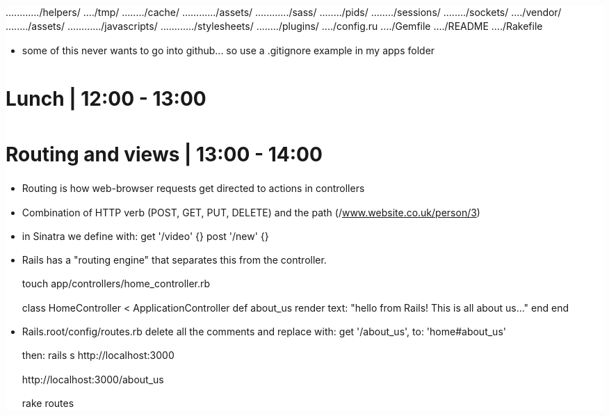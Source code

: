 ............/helpers/
..../tmp/
......../cache/
............/assets/
............/sass/
......../pids/
......../sessions/
......../sockets/
..../vendor/
......../assets/
............/javascripts/
............/stylesheets/
......../plugins/
..../config.ru
..../Gemfile
..../README
..../Rakefile

- some of this never wants to go into github... so use a .gitignore
  example in my apps folder

# Lunch | 12:00 - 13:00

# Routing and views | 13:00 - 14:00
- Routing is how web-browser requests get directed to actions in controllers
- Combination of HTTP verb (POST, GET, PUT, DELETE) and the path (/www.website.co.uk/person/3)

- in Sinatra we define with:
  get '/video' {}
  post '/new' {}

- Rails has a "routing engine" that separates this from the controller.

  touch app/controllers/home_controller.rb

  class HomeController < ApplicationController
    def about_us
      render text: "hello from Rails! This is all about us..."
    end
  end

- Rails.root/config/routes.rb
  delete all the comments and replace with:
    get '/about_us', to: 'home#about_us'
    
  then:
    rails s
    http://localhost:3000
  
    http://localhost:3000/about_us
    
    rake routes
    